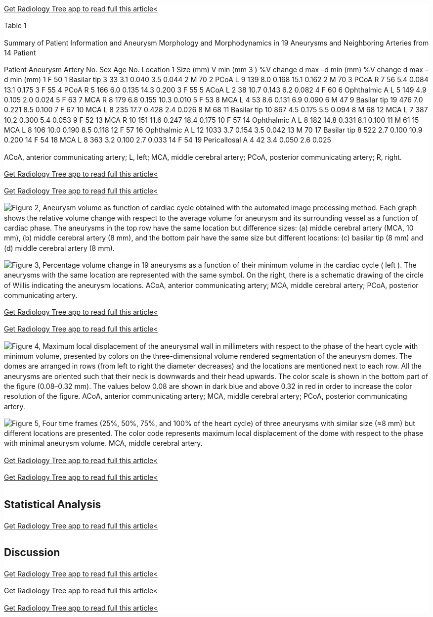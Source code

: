 [Get Radiology Tree app to read full this article<](https://clinicalpub.com/app)

Table 1


Summary of Patient Information and Aneurysm Morphology and Morphodynamics in 19 Aneurysms and Neighboring Arteries from 14 Patient


Patient Aneurysm Artery No. Sex Age No. Location  1  Size (mm) V  min  (mm  3  ) %V  change  d  max  –d  min  (mm) %V  change  d  max  –d  min  (mm) 1 F 50 1 Basilar tip 3 33 3.1 0.040 3.5 0.044 2 M 70 2 PCoA L 9 139 8.0 0.168 15.1 0.162 2 M 70 3 PCoA R 7 56 5.4 0.084 13.1 0.175 3 F 55 4 PCoA R 5 166 6.0 0.135 14.3 0.200 3 F 55 5 ACoA L 2 38 10.7 0.143 6.2 0.082 4 F 60 6 Ophthalmic A L 5 149 4.9 0.105 2.0 0.024 5 F 63 7 MCA R 8 179 6.8 0.155 10.3 0.010 5 F 53 8 MCA L 4 53 8.6 0.131 6.9 0.090 6 M 47 9 Basilar tip 19 476 7.0 0.221 8.5 0.100 7 F 67 10 MCA L 8 235 17.7 0.428 2.4 0.026 8 M 68 11 Basilar tip 10 867 4.5 0.175 5.5 0.094 8 M 68 12 MCA L 7 387 10.2 0.300 5.4 0.053 9 F 52 13 MCA R 10 151 11.6 0.247 18.4 0.175 10 F 57 14 Ophthalmic A L 8 182 14.8 0.331 8.1 0.100 11 M 61 15 MCA L 8 106 10.0 0.190 8.5 0.118 12 F 57 16 Ophthalmic A L 12 1033 3.7 0.154 3.5 0.042 13 M 70 17 Basilar tip 8 522 2.7 0.100 10.9 0.200 14 F 54 18 MCA L 8 363 3.2 0.100 2.7 0.033 14 F 54 19 Pericallosal A 4 42 3.4 0.050 2.6 0.025

ACoA, anterior communicating artery; L, left; MCA, middle cerebral artery; PCoA, posterior communicating artery; R, right.


[Get Radiology Tree app to read full this article<](https://clinicalpub.com/app)

[Get Radiology Tree app to read full this article<](https://clinicalpub.com/app)

![Figure 2, Aneurysm volume as function of cardiac cycle obtained with the automated image processing method. Each graph shows the relative volume change with respect to the average volume for aneurysm and its surrounding vessel as a function of cardiac phase. The aneurysms in the top row have the same location but difference sizes: (a) middle cerebral artery (MCA, 10 mm), (b) middle cerebral artery (8 mm), and the bottom pair have the same size but different locations: (c) basilar tip (8 mm) and (d) middle cerebral artery (8 mm).](https://storage.googleapis.com/dl.dentistrykey.com/clinical/QuantificationofIntracranialAneurysmMorphodynamicsfromECGgatedCTAngiography/1_1s20S1076633212003352.jpg)

![Figure 3, Percentage volume change in 19 aneurysms as a function of their minimum volume in the cardiac cycle ( left ). The aneurysms with the same location are represented with the same symbol. On the right, there is a schematic drawing of the circle of Willis indicating the aneurysm locations. ACoA, anterior communicating artery; MCA, middle cerebral artery; PCoA, posterior communicating artery.](https://storage.googleapis.com/dl.dentistrykey.com/clinical/QuantificationofIntracranialAneurysmMorphodynamicsfromECGgatedCTAngiography/2_1s20S1076633212003352.jpg)

[Get Radiology Tree app to read full this article<](https://clinicalpub.com/app)

[Get Radiology Tree app to read full this article<](https://clinicalpub.com/app)

![Figure 4, Maximum local displacement of the aneurysmal wall in millimeters with respect to the phase of the heart cycle with minimum volume, presented by colors on the three-dimensional volume rendered segmentation of the aneurysm domes. The domes are arranged in rows (from left to right the diameter decreases) and the locations are mentioned next to each row. All the aneurysms are oriented such that their neck is downwards and their head upwards. The color scale is shown in the bottom part of the figure (0.08–0.32 mm). The values below 0.08 are shown in dark blue and above 0.32 in red in order to increase the color resolution of the figure. ACoA, anterior communicating artery; MCA, middle cerebral artery; PCoA, posterior communicating artery.](https://storage.googleapis.com/dl.dentistrykey.com/clinical/QuantificationofIntracranialAneurysmMorphodynamicsfromECGgatedCTAngiography/3_1s20S1076633212003352.jpg)

![Figure 5, Four time frames (25%, 50%, 75%, and 100% of the heart cycle) of three aneurysms with similar size (≈8 mm) but different locations are presented. The color code represents maximum local displacement of the dome with respect to the phase with minimal aneurysm volume. MCA, middle cerebral artery.](https://storage.googleapis.com/dl.dentistrykey.com/clinical/QuantificationofIntracranialAneurysmMorphodynamicsfromECGgatedCTAngiography/4_1s20S1076633212003352.jpg)

[Get Radiology Tree app to read full this article<](https://clinicalpub.com/app)

[Get Radiology Tree app to read full this article<](https://clinicalpub.com/app)

## Statistical Analysis

[Get Radiology Tree app to read full this article<](https://clinicalpub.com/app)

## Discussion

[Get Radiology Tree app to read full this article<](https://clinicalpub.com/app)

[Get Radiology Tree app to read full this article<](https://clinicalpub.com/app)

[Get Radiology Tree app to read full this article<](https://clinicalpub.com/app)
